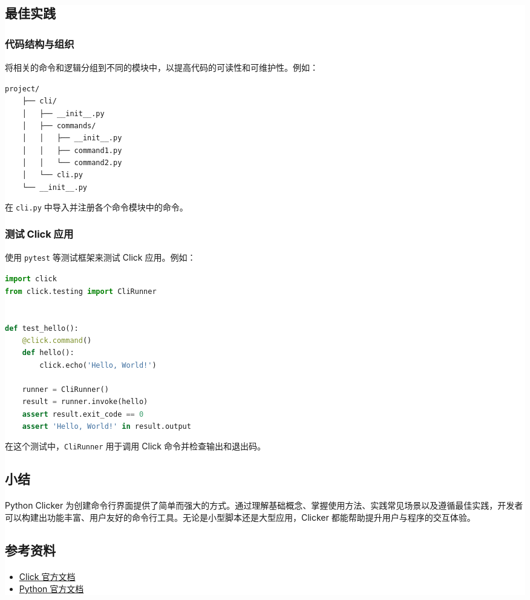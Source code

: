 ## 最佳实践

### 代码结构与组织
将相关的命令和逻辑分组到不同的模块中，以提高代码的可读性和可维护性。例如：
```bash
project/
    ├── cli/
    │   ├── __init__.py
    │   ├── commands/
    │   │   ├── __init__.py
    │   │   ├── command1.py
    │   │   └── command2.py
    │   └── cli.py
    └── __init__.py
```
在 `cli.py` 中导入并注册各个命令模块中的命令。

### 测试 Click 应用
使用 `pytest` 等测试框架来测试 Click 应用。例如：
```python
import click
from click.testing import CliRunner


def test_hello():
    @click.command()
    def hello():
        click.echo('Hello, World!')

    runner = CliRunner()
    result = runner.invoke(hello)
    assert result.exit_code == 0
    assert 'Hello, World!' in result.output
```
在这个测试中，`CliRunner` 用于调用 Click 命令并检查输出和退出码。

## 小结
Python Clicker 为创建命令行界面提供了简单而强大的方式。通过理解基础概念、掌握使用方法、实践常见场景以及遵循最佳实践，开发者可以构建出功能丰富、用户友好的命令行工具。无论是小型脚本还是大型应用，Clicker 都能帮助提升用户与程序的交互体验。

## 参考资料
- [Click 官方文档](https://click.palletsprojects.com/en/8.1.x/)
- [Python 官方文档](https://docs.python.org/3/)